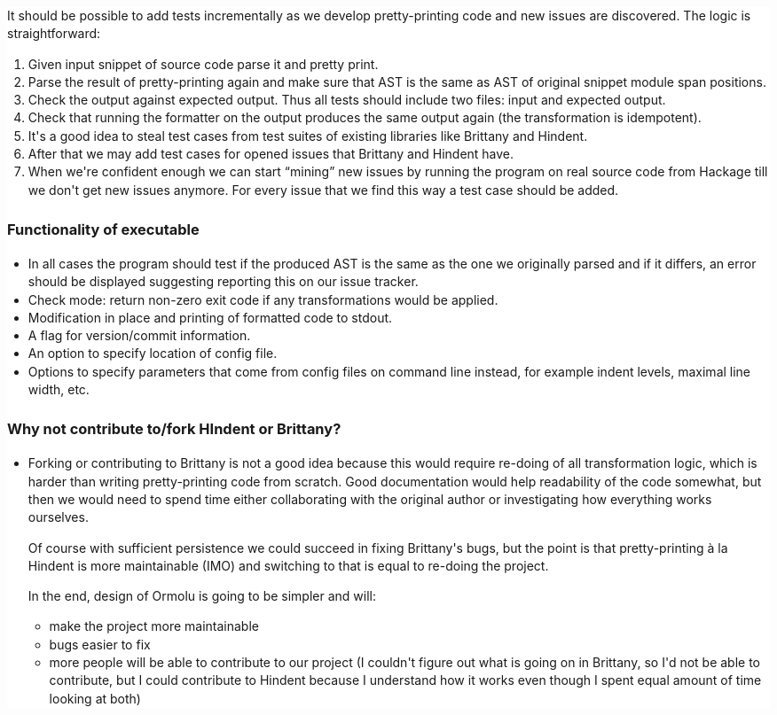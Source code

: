 It should be possible to add tests incrementally as we develop
pretty-printing code and new issues are discovered. The logic is
straightforward:

1. Given input snippet of source code parse it and pretty print.
2. Parse the result of pretty-printing again and make sure that AST is the
   same as AST of original snippet module span positions.
3. Check the output against expected output. Thus all tests should include
   two files: input and expected output.
4. Check that running the formatter on the output produces the same output
   again (the transformation is idempotent).
5. It's a good idea to steal test cases from test suites of existing
   libraries like Brittany and Hindent.
6. After that we may add test cases for opened issues that Brittany and
   Hindent have.
7. When we're confident enough we can start “mining” new issues by running
   the program on real source code from Hackage till we don't get new issues
   anymore. For every issue that we find this way a test case should be
   added.

### Functionality of executable

* In all cases the program should test if the produced AST is the same as
  the one we originally parsed and if it differs, an error should be
  displayed suggesting reporting this on our issue tracker.
* Check mode: return non-zero exit code if any transformations would be
  applied.
* Modification in place and printing of formatted code to stdout.
* A flag for version/commit information.
* An option to specify location of config file.
* Options to specify parameters that come from config files on command line
  instead, for example indent levels, maximal line width, etc.

### Why not contribute to/fork HIndent or Brittany?

* Forking or contributing to Brittany is not a good idea because this would
  require re-doing of all transformation logic, which is harder than writing
  pretty-printing code from scratch. Good documentation would help
  readability of the code somewhat, but then we would need to spend time
  either collaborating with the original author or investigating how
  everything works ourselves.

  Of course with sufficient persistence we could succeed in fixing
  Brittany's bugs, but the point is that pretty-printing à la Hindent is
  more maintainable (IMO) and switching to that is equal to re-doing the
  project.

  In the end, design of Ormolu is going to be simpler and will:

  * make the project more maintainable
  * bugs easier to fix
  * more people will be able to contribute to our project (I couldn't figure
    out what is going on in Brittany, so I'd not be able to contribute, but
    I could contribute to Hindent because I understand how it works even
    though I spent equal amount of time looking at both)
